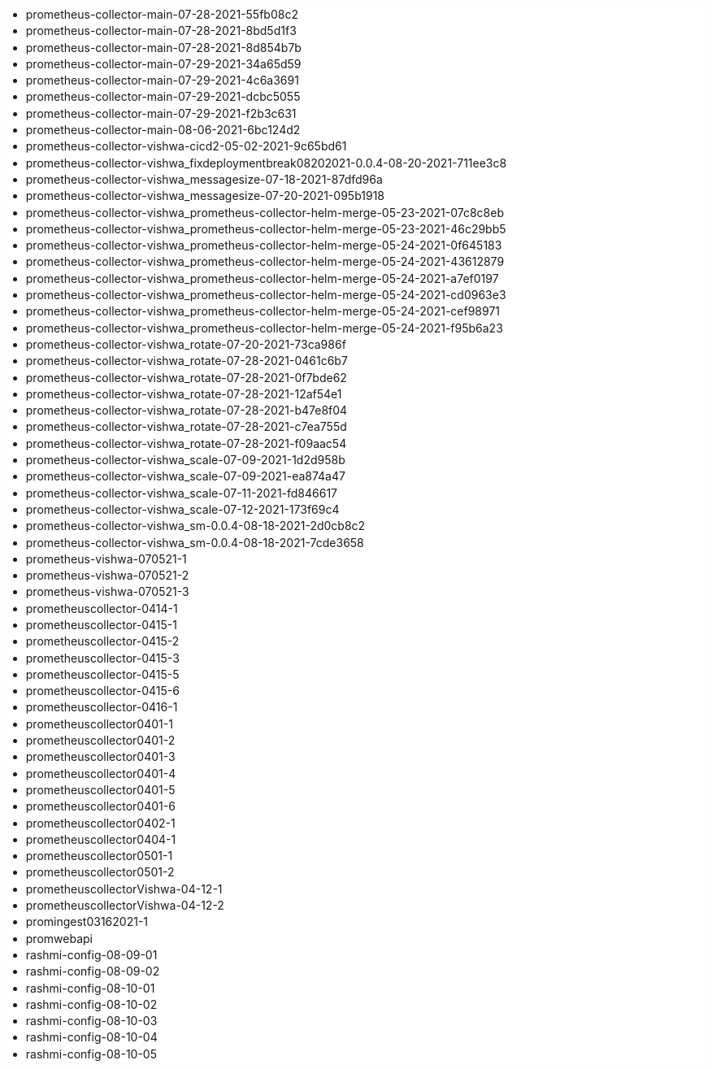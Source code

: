 - prometheus-collector-main-07-28-2021-55fb08c2
- prometheus-collector-main-07-28-2021-8bd5d1f3
- prometheus-collector-main-07-28-2021-8d854b7b
- prometheus-collector-main-07-29-2021-34a65d59
- prometheus-collector-main-07-29-2021-4c6a3691
- prometheus-collector-main-07-29-2021-dcbc5055
- prometheus-collector-main-07-29-2021-f2b3c631
- prometheus-collector-main-08-06-2021-6bc124d2
- prometheus-collector-vishwa-cicd2-05-02-2021-9c65bd61
- prometheus-collector-vishwa_fixdeploymentbreak08202021-0.0.4-08-20-2021-711ee3c8
- prometheus-collector-vishwa_messagesize-07-18-2021-87dfd96a
- prometheus-collector-vishwa_messagesize-07-20-2021-095b1918
- prometheus-collector-vishwa_prometheus-collector-helm-merge-05-23-2021-07c8c8eb
- prometheus-collector-vishwa_prometheus-collector-helm-merge-05-23-2021-46c29bb5
- prometheus-collector-vishwa_prometheus-collector-helm-merge-05-24-2021-0f645183
- prometheus-collector-vishwa_prometheus-collector-helm-merge-05-24-2021-43612879
- prometheus-collector-vishwa_prometheus-collector-helm-merge-05-24-2021-a7ef0197
- prometheus-collector-vishwa_prometheus-collector-helm-merge-05-24-2021-cd0963e3
- prometheus-collector-vishwa_prometheus-collector-helm-merge-05-24-2021-cef98971
- prometheus-collector-vishwa_prometheus-collector-helm-merge-05-24-2021-f95b6a23
- prometheus-collector-vishwa_rotate-07-20-2021-73ca986f
- prometheus-collector-vishwa_rotate-07-28-2021-0461c6b7
- prometheus-collector-vishwa_rotate-07-28-2021-0f7bde62
- prometheus-collector-vishwa_rotate-07-28-2021-12af54e1
- prometheus-collector-vishwa_rotate-07-28-2021-b47e8f04
- prometheus-collector-vishwa_rotate-07-28-2021-c7ea755d
- prometheus-collector-vishwa_rotate-07-28-2021-f09aac54
- prometheus-collector-vishwa_scale-07-09-2021-1d2d958b
- prometheus-collector-vishwa_scale-07-09-2021-ea874a47
- prometheus-collector-vishwa_scale-07-11-2021-fd846617
- prometheus-collector-vishwa_scale-07-12-2021-173f69c4
- prometheus-collector-vishwa_sm-0.0.4-08-18-2021-2d0cb8c2
- prometheus-collector-vishwa_sm-0.0.4-08-18-2021-7cde3658
- prometheus-vishwa-070521-1
- prometheus-vishwa-070521-2
- prometheus-vishwa-070521-3
- prometheuscollector-0414-1
- prometheuscollector-0415-1
- prometheuscollector-0415-2
- prometheuscollector-0415-3
- prometheuscollector-0415-5
- prometheuscollector-0415-6
- prometheuscollector-0416-1
- prometheuscollector0401-1
- prometheuscollector0401-2
- prometheuscollector0401-3
- prometheuscollector0401-4
- prometheuscollector0401-5
- prometheuscollector0401-6
- prometheuscollector0402-1
- prometheuscollector0404-1
- prometheuscollector0501-1
- prometheuscollector0501-2
- prometheuscollectorVishwa-04-12-1
- prometheuscollectorVishwa-04-12-2
- promingest03162021-1
- promwebapi
- rashmi-config-08-09-01
- rashmi-config-08-09-02
- rashmi-config-08-10-01
- rashmi-config-08-10-02
- rashmi-config-08-10-03
- rashmi-config-08-10-04
- rashmi-config-08-10-05